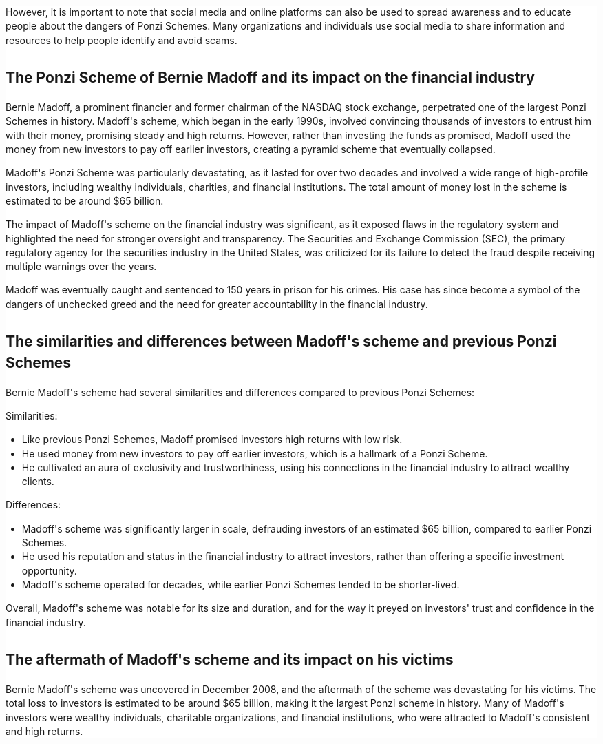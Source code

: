 However, it is important to note that social media and online platforms can also be used to spread awareness and to educate people about the dangers of Ponzi Schemes. Many organizations and individuals use social media to share information and resources to help people identify and avoid scams.

## The Ponzi Scheme of Bernie Madoff and its impact on the financial industry
Bernie Madoff, a prominent financier and former chairman of the NASDAQ stock exchange, perpetrated one of the largest Ponzi Schemes in history. Madoff's scheme, which began in the early 1990s, involved convincing thousands of investors to entrust him with their money, promising steady and high returns. However, rather than investing the funds as promised, Madoff used the money from new investors to pay off earlier investors, creating a pyramid scheme that eventually collapsed.

Madoff's Ponzi Scheme was particularly devastating, as it lasted for over two decades and involved a wide range of high-profile investors, including wealthy individuals, charities, and financial institutions. The total amount of money lost in the scheme is estimated to be around $65 billion.

The impact of Madoff's scheme on the financial industry was significant, as it exposed flaws in the regulatory system and highlighted the need for stronger oversight and transparency. The Securities and Exchange Commission (SEC), the primary regulatory agency for the securities industry in the United States, was criticized for its failure to detect the fraud despite receiving multiple warnings over the years.

Madoff was eventually caught and sentenced to 150 years in prison for his crimes. His case has since become a symbol of the dangers of unchecked greed and the need for greater accountability in the financial industry.

## The similarities and differences between Madoff's scheme and previous Ponzi Schemes
Bernie Madoff's scheme had several similarities and differences compared to previous Ponzi Schemes:

Similarities:
- Like previous Ponzi Schemes, Madoff promised investors high returns with low risk.
- He used money from new investors to pay off earlier investors, which is a hallmark of a Ponzi Scheme.
- He cultivated an aura of exclusivity and trustworthiness, using his connections in the financial industry to attract wealthy clients.

Differences:
- Madoff's scheme was significantly larger in scale, defrauding investors of an estimated $65 billion, compared to earlier Ponzi Schemes.
- He used his reputation and status in the financial industry to attract investors, rather than offering a specific investment opportunity.
- Madoff's scheme operated for decades, while earlier Ponzi Schemes tended to be shorter-lived.

Overall, Madoff's scheme was notable for its size and duration, and for the way it preyed on investors' trust and confidence in the financial industry.

## The aftermath of Madoff's scheme and its impact on his victims
Bernie Madoff's scheme was uncovered in December 2008, and the aftermath of the scheme was devastating for his victims. The total loss to investors is estimated to be around $65 billion, making it the largest Ponzi scheme in history. Many of Madoff's investors were wealthy individuals, charitable organizations, and financial institutions, who were attracted to Madoff's consistent and high returns.
